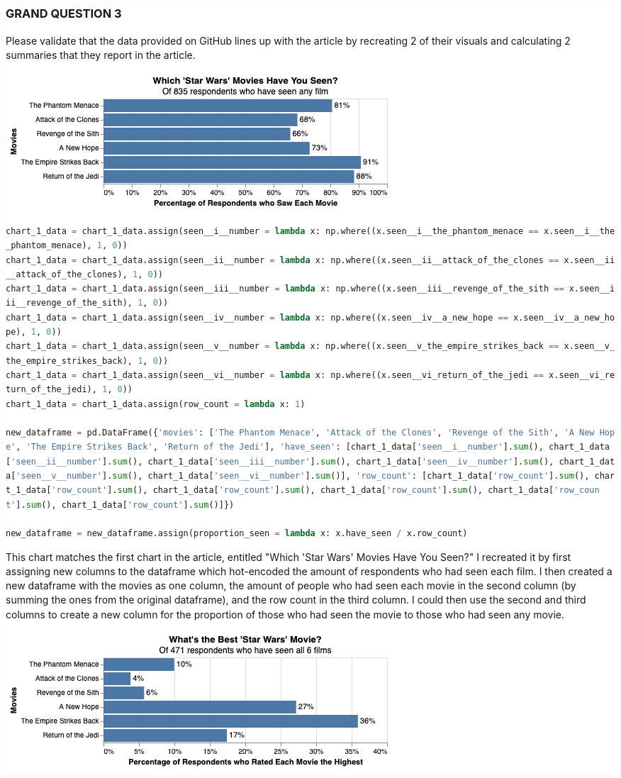 ### GRAND QUESTION 3

Please validate that the data provided on GitHub lines up with the article by recreating 2 of their visuals and calculating 2 summaries that they report in the article.

![](chart_1.png)

```python
chart_1_data = chart_1_data.assign(seen__i__number = lambda x: np.where((x.seen__i__the_phantom_menace == x.seen__i__the_phantom_menace), 1, 0)) 
chart_1_data = chart_1_data.assign(seen__ii__number = lambda x: np.where((x.seen__ii__attack_of_the_clones == x.seen__ii__attack_of_the_clones), 1, 0))
chart_1_data = chart_1_data.assign(seen__iii__number = lambda x: np.where((x.seen__iii__revenge_of_the_sith == x.seen__iii__revenge_of_the_sith), 1, 0))
chart_1_data = chart_1_data.assign(seen__iv__number = lambda x: np.where((x.seen__iv__a_new_hope == x.seen__iv__a_new_hope), 1, 0))
chart_1_data = chart_1_data.assign(seen__v__number = lambda x: np.where((x.seen__v_the_empire_strikes_back == x.seen__v_the_empire_strikes_back), 1, 0))
chart_1_data = chart_1_data.assign(seen__vi__number = lambda x: np.where((x.seen__vi_return_of_the_jedi == x.seen__vi_return_of_the_jedi), 1, 0))
chart_1_data = chart_1_data.assign(row_count = lambda x: 1)

new_dataframe = pd.DataFrame({'movies': ['The Phantom Menace', 'Attack of the Clones', 'Revenge of the Sith', 'A New Hope', 'The Empire Strikes Back', 'Return of the Jedi'], 'have_seen': [chart_1_data['seen__i__number'].sum(), chart_1_data['seen__ii__number'].sum(), chart_1_data['seen__iii__number'].sum(), chart_1_data['seen__iv__number'].sum(), chart_1_data['seen__v__number'].sum(), chart_1_data['seen__vi__number'].sum()], 'row_count': [chart_1_data['row_count'].sum(), chart_1_data['row_count'].sum(), chart_1_data['row_count'].sum(), chart_1_data['row_count'].sum(), chart_1_data['row_count'].sum(), chart_1_data['row_count'].sum()]})

new_dataframe = new_dataframe.assign(proportion_seen = lambda x: x.have_seen / x.row_count)
```
This chart matches the first chart in the article, entitled "Which 'Star Wars' Movies Have You Seen?" I recreated it by first assigning new columns to the dataframe which hot-encoded the amount of respondents who had seen each film. I then created a new dataframe with the movies as one column, the amount of people who had seen each movie in the second column (by summing the ones from the original dataframe), and the row count in the third column. I could then use the second and third columns to create a new column for the proportion of those who had seen the movie to those who had seen any movie.

![](chart_2.png)
